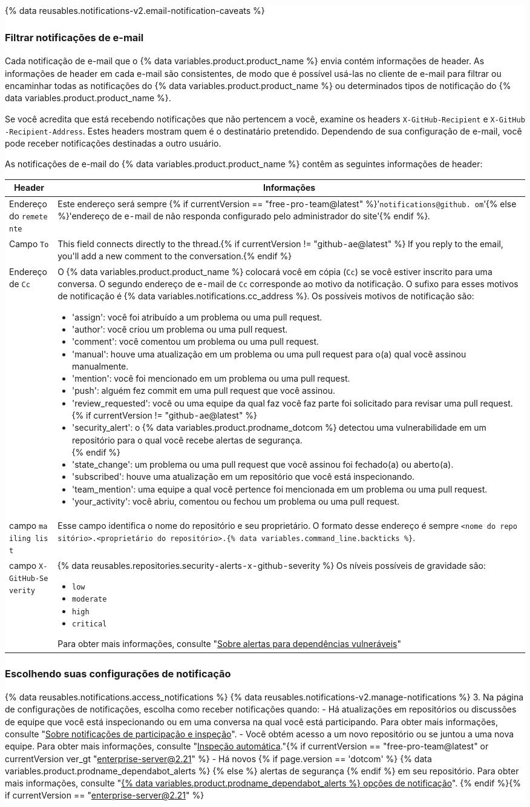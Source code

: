 {% data reusables.notifications-v2.email-notification-caveats %}

### Filtrar notificações de e-mail

Cada notificação de e-mail que o {% data variables.product.product_name %} envia contém informações de header. As informações de header em cada e-mail são consistentes, de modo que é possível usá-las no cliente de e-mail para filtrar ou encaminhar todas as notificações do {% data variables.product.product_name %} ou determinados tipos de notificação do {% data variables.product.product_name %}.

Se você acredita que está recebendo notificações que não pertencem a você, examine os headers `X-GitHub-Recipient` e `X-GitHub-Recipient-Address`. Estes headers mostram quem é o destinatário pretendido. Dependendo de sua configuração de e-mail, você pode receber notificações destinadas a outro usuário.

As notificações de e-mail do {% data variables.product.product_name %} contêm as seguintes informações de header:

| Header                    | Informações                                                                                                                                                                                                                                                                                                                                                    |
| ------------------------- | -------------------------------------------------------------------------------------------------------------------------------------------------------------------------------------------------------------------------------------------------------------------------------------------------------------------------------------------------------------- |
| Endereço do `remetente`   | Este endereço será sempre {% if currentVersion == "free-pro-team@latest" %}'`notifications@github. om`'{% else %}'endereço de e-mail de não responda configurado pelo administrador do site'{% endif %}.                                                                                                                                                       |
| Campo `To`                | This field connects directly to the thread.{% if currentVersion != "github-ae@latest" %} If you reply to the email, you'll add a new comment to the conversation.{% endif %}
| Endereço de `Cc`          | O {% data variables.product.product_name %} colocará você em cópia (`Cc`) se você estiver inscrito para uma conversa. O segundo endereço de e-mail de `Cc` corresponde ao motivo da notificação. O sufixo para esses motivos de notificação é {% data variables.notifications.cc_address %}. Os possíveis motivos de notificação são: <ul><li>'assign': você foi atribuído a um problema ou uma pull request.</li><li>'author': você criou um problema ou uma pull request.</li><li>'comment': você comentou um problema ou uma pull request.</li><li>'manual': houve uma atualização em um problema ou uma pull request para o(a) qual você assinou manualmente.</li><li>'mention': você foi mencionado em um problema ou uma pull request.</li><li>'push': alguém fez commit em uma pull request que você assinou.</li><li>'review_requested': você ou uma equipe da qual faz você faz parte foi solicitado para revisar uma pull request.</li>{% if currentVersion != "github-ae@latest" %}<li>'security_alert': o {% data variables.product.prodname_dotcom %} detectou uma vulnerabilidade em um repositório para o qual você recebe alertas de segurança.</li>{% endif %}<li>'state_change': um problema ou uma pull request que você assinou foi fechado(a) ou aberto(a).</li><li>'subscribed': houve uma atualização em um repositório que você está inspecionando.</li><li>'team_mention': uma equipe a qual você pertence foi mencionada em um problema ou uma pull request.</li><li>'your_activity': você abriu, comentou ou fechou um problema ou uma pull request.</li></ul> |
| campo `mailing list`      | Esse campo identifica o nome do repositório e seu proprietário. O formato desse endereço é sempre `<nome do repositório>.<proprietário do repositório>.{% data variables.command_line.backticks %}`. |{% if currentVersion == "free-pro-team@latest" or currentVersion ver_gt "enterprise-server@2.19" %}
| campo `X-GitHub-Severity` | {% data reusables.repositories.security-alerts-x-github-severity %} Os níveis possíveis de gravidade são:<ul><li>`low`</li><li>`moderate`</li><li>`high`</li><li>`critical`</li></ul>Para obter mais informações, consulte "[Sobre alertas para dependências vulneráveis](/github/managing-security-vulnerabilities/about-alerts-for-vulnerable-dependencies)" |{% endif %}

### Escolhendo suas configurações de notificação

{% data reusables.notifications.access_notifications %}
{% data reusables.notifications-v2.manage-notifications %}
3. Na página de configurações de notificações, escolha como receber notificações quando:
    - Há atualizações em repositórios ou discussões de equipe que você está inspecionando ou em uma conversa na qual você está participando. Para obter mais informações, consulte "[Sobre notificações de participação e inspeção](#about-participating-and-watching-notifications)".
    - Você obtém acesso a um novo repositório ou se juntou a uma nova equipe. Para obter mais informações, consulte "[Inspeção automática](#automatic-watching)."{% if currentVersion == "free-pro-team@latest" or currentVersion ver_gt "enterprise-server@2.21" %}
    - Há novos {% if page.version == 'dotcom' %} {% data variables.product.prodname_dependabot_alerts %} {% else %} alertas de segurança {% endif %} em seu repositório. Para obter mais informações, consulte "[{% data variables.product.prodname_dependabot_alerts %} opções de notificação](#github-dependabot-alerts-notification-options)". {% endif %}{% if currentVersion == "enterprise-server@2.21" %}